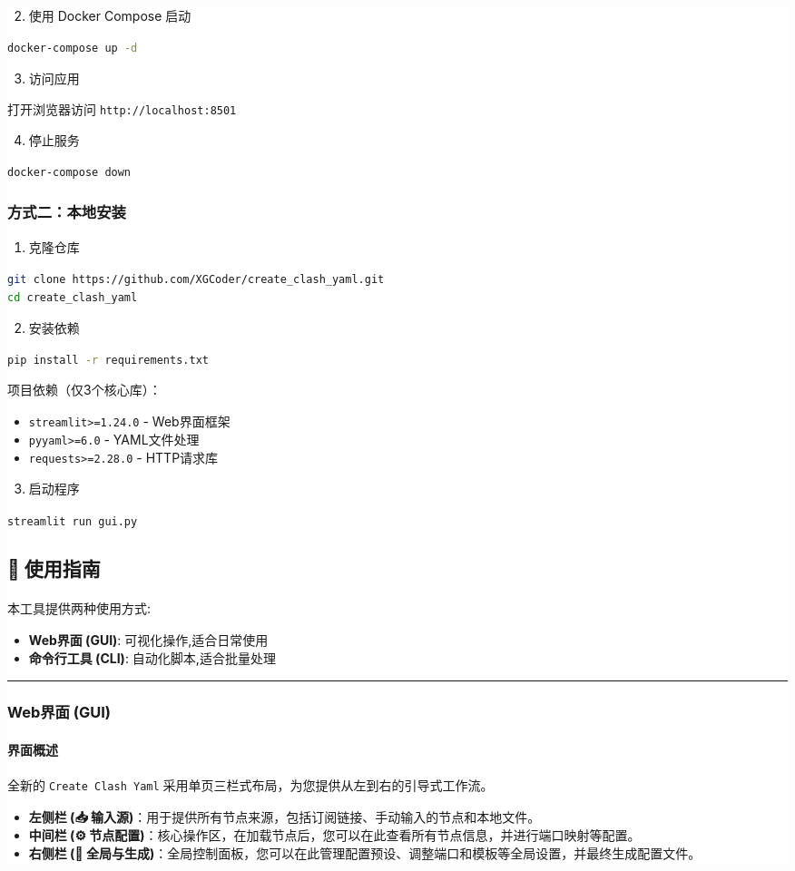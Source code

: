 2. 使用 Docker Compose 启动

```bash
docker-compose up -d
```

3. 访问应用

打开浏览器访问 `http://localhost:8501`

4. 停止服务

```bash
docker-compose down
```

### 方式二：本地安装

1. 克隆仓库

```bash
git clone https://github.com/XGCoder/create_clash_yaml.git
cd create_clash_yaml
```

2. 安装依赖

```bash
pip install -r requirements.txt
```

项目依赖（仅3个核心库）：
- `streamlit>=1.24.0` - Web界面框架
- `pyyaml>=6.0` - YAML文件处理
- `requests>=2.28.0` - HTTP请求库

3. 启动程序

```bash
streamlit run gui.py
```

## 📖 使用指南

本工具提供两种使用方式:
- **Web界面 (GUI)**: 可视化操作,适合日常使用
- **命令行工具 (CLI)**: 自动化脚本,适合批量处理

---

### Web界面 (GUI)

#### 界面概述

全新的 `Create Clash Yaml` 采用单页三栏式布局，为您提供从左到右的引导式工作流。

- **左侧栏 (📥 输入源)**：用于提供所有节点来源，包括订阅链接、手动输入的节点和本地文件。
- **中间栏 (⚙️ 节点配置)**：核心操作区，在加载节点后，您可以在此查看所有节点信息，并进行端口映射等配置。
- **右侧栏 (🚀 全局与生成)**：全局控制面板，您可以在此管理配置预设、调整端口和模板等全局设置，并最终生成配置文件。
